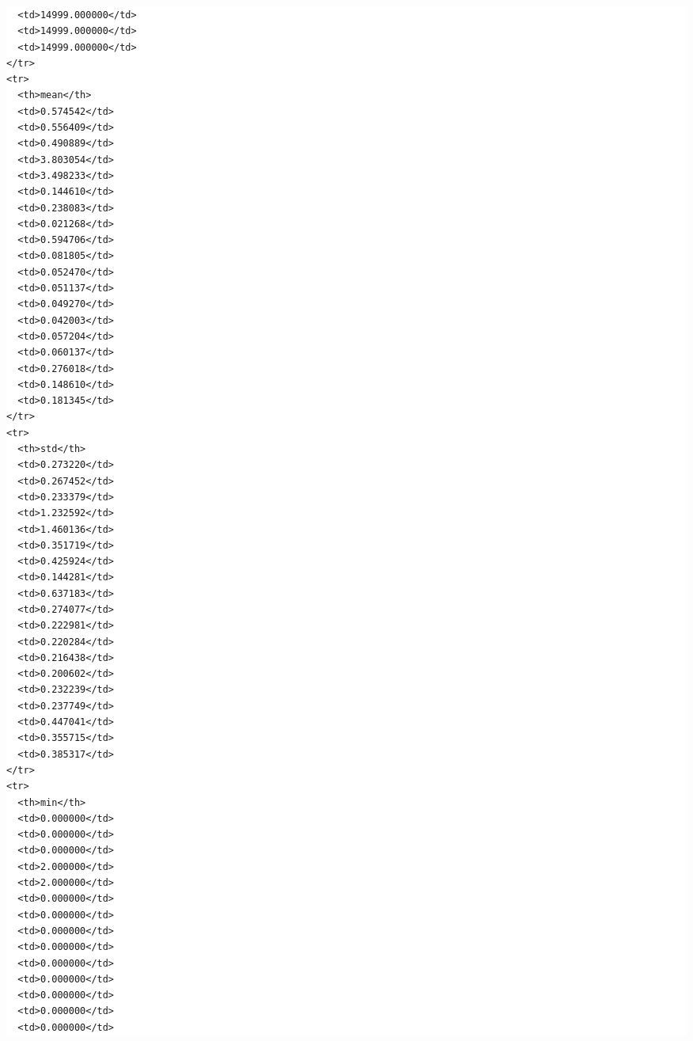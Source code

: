      <td>14999.000000</td>
      <td>14999.000000</td>
      <td>14999.000000</td>
    </tr>
    <tr>
      <th>mean</th>
      <td>0.574542</td>
      <td>0.556409</td>
      <td>0.490889</td>
      <td>3.803054</td>
      <td>3.498233</td>
      <td>0.144610</td>
      <td>0.238083</td>
      <td>0.021268</td>
      <td>0.594706</td>
      <td>0.081805</td>
      <td>0.052470</td>
      <td>0.051137</td>
      <td>0.049270</td>
      <td>0.042003</td>
      <td>0.057204</td>
      <td>0.060137</td>
      <td>0.276018</td>
      <td>0.148610</td>
      <td>0.181345</td>
    </tr>
    <tr>
      <th>std</th>
      <td>0.273220</td>
      <td>0.267452</td>
      <td>0.233379</td>
      <td>1.232592</td>
      <td>1.460136</td>
      <td>0.351719</td>
      <td>0.425924</td>
      <td>0.144281</td>
      <td>0.637183</td>
      <td>0.274077</td>
      <td>0.222981</td>
      <td>0.220284</td>
      <td>0.216438</td>
      <td>0.200602</td>
      <td>0.232239</td>
      <td>0.237749</td>
      <td>0.447041</td>
      <td>0.355715</td>
      <td>0.385317</td>
    </tr>
    <tr>
      <th>min</th>
      <td>0.000000</td>
      <td>0.000000</td>
      <td>0.000000</td>
      <td>2.000000</td>
      <td>2.000000</td>
      <td>0.000000</td>
      <td>0.000000</td>
      <td>0.000000</td>
      <td>0.000000</td>
      <td>0.000000</td>
      <td>0.000000</td>
      <td>0.000000</td>
      <td>0.000000</td>
      <td>0.000000</td>